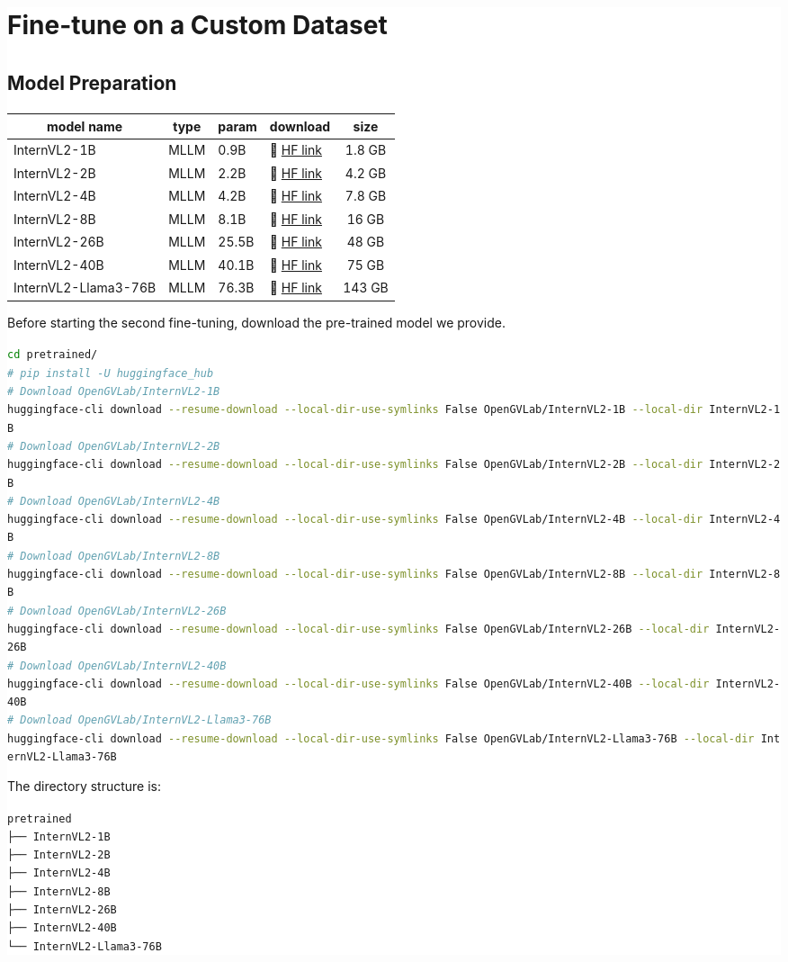 # Fine-tune on a Custom Dataset

## Model Preparation

| model name           | type | param | download                                                            |  size  |
| -------------------- | ---- | ----- | ------------------------------------------------------------------- | :----: |
| InternVL2-1B         | MLLM | 0.9B  | 🤗 [HF link](https://huggingface.co/OpenGVLab/InternVL2-1B)         | 1.8 GB |
| InternVL2-2B         | MLLM | 2.2B  | 🤗 [HF link](https://huggingface.co/OpenGVLab/InternVL2-2B)         | 4.2 GB |
| InternVL2-4B         | MLLM | 4.2B  | 🤗 [HF link](https://huggingface.co/OpenGVLab/InternVL2-4B)         | 7.8 GB |
| InternVL2-8B         | MLLM | 8.1B  | 🤗 [HF link](https://huggingface.co/OpenGVLab/InternVL2-8B)         | 16 GB  |
| InternVL2-26B        | MLLM | 25.5B | 🤗 [HF link](https://huggingface.co/OpenGVLab/InternVL2-26B)        | 48 GB  |
| InternVL2-40B        | MLLM | 40.1B | 🤗 [HF link](https://huggingface.co/OpenGVLab/InternVL2-40B)        | 75 GB  |
| InternVL2-Llama3-76B | MLLM | 76.3B | 🤗 [HF link](https://huggingface.co/OpenGVLab/InternVL2-Llama3-76B) | 143 GB |

Before starting the second fine-tuning, download the pre-trained model we provide.

```sh
cd pretrained/
# pip install -U huggingface_hub
# Download OpenGVLab/InternVL2-1B
huggingface-cli download --resume-download --local-dir-use-symlinks False OpenGVLab/InternVL2-1B --local-dir InternVL2-1B
# Download OpenGVLab/InternVL2-2B
huggingface-cli download --resume-download --local-dir-use-symlinks False OpenGVLab/InternVL2-2B --local-dir InternVL2-2B
# Download OpenGVLab/InternVL2-4B
huggingface-cli download --resume-download --local-dir-use-symlinks False OpenGVLab/InternVL2-4B --local-dir InternVL2-4B
# Download OpenGVLab/InternVL2-8B
huggingface-cli download --resume-download --local-dir-use-symlinks False OpenGVLab/InternVL2-8B --local-dir InternVL2-8B
# Download OpenGVLab/InternVL2-26B
huggingface-cli download --resume-download --local-dir-use-symlinks False OpenGVLab/InternVL2-26B --local-dir InternVL2-26B
# Download OpenGVLab/InternVL2-40B
huggingface-cli download --resume-download --local-dir-use-symlinks False OpenGVLab/InternVL2-40B --local-dir InternVL2-40B
# Download OpenGVLab/InternVL2-Llama3-76B
huggingface-cli download --resume-download --local-dir-use-symlinks False OpenGVLab/InternVL2-Llama3-76B --local-dir InternVL2-Llama3-76B
```

The directory structure is:

```sh
pretrained
├── InternVL2-1B
├── InternVL2-2B
├── InternVL2-4B
├── InternVL2-8B
├── InternVL2-26B
├── InternVL2-40B
└── InternVL2-Llama3-76B
```
